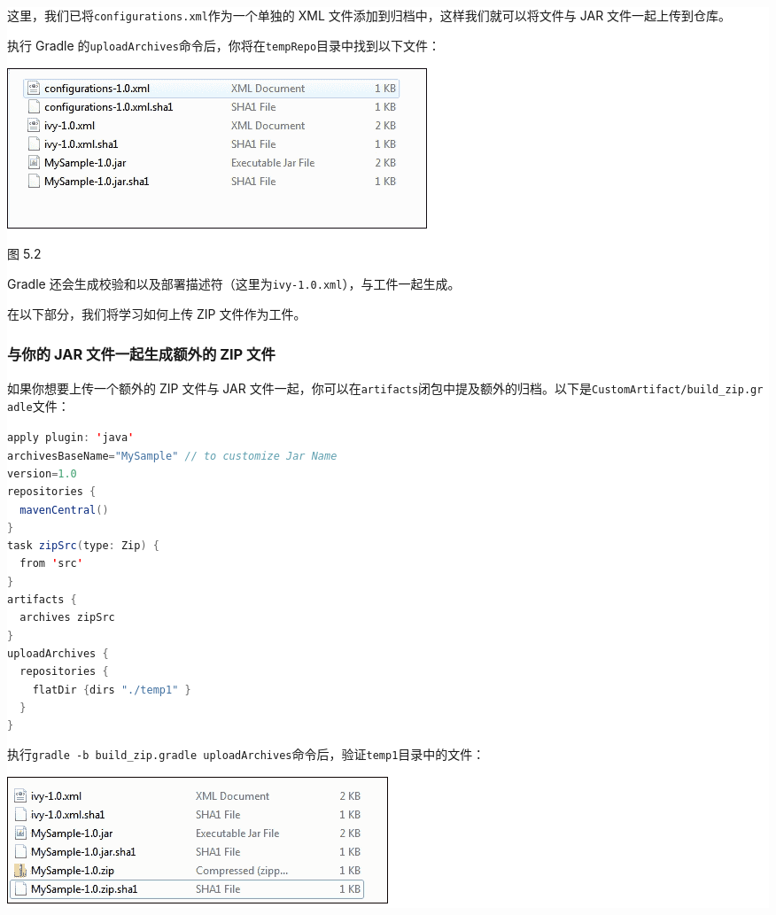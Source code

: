 这里，我们已将`configurations.xml`作为一个单独的 XML 文件添加到归档中，这样我们就可以将文件与 JAR 文件一起上传到仓库。

执行 Gradle 的`uploadArchives`命令后，你将在`tempRepo`目录中找到以下文件：

![与你的 JAR 文件一起生成额外的 XML 文件](img/B02000_05_02.jpg)

图 5.2

Gradle 还会生成校验和以及部署描述符（这里为`ivy-1.0.xml`），与工件一起生成。

在以下部分，我们将学习如何上传 ZIP 文件作为工件。

### 与你的 JAR 文件一起生成额外的 ZIP 文件

如果你想要上传一个额外的 ZIP 文件与 JAR 文件一起，你可以在`artifacts`闭包中提及额外的归档。以下是`CustomArtifact/build_zip.gradle`文件：

```java
apply plugin: 'java'
archivesBaseName="MySample" // to customize Jar Name
version=1.0
repositories {
  mavenCentral()
}
task zipSrc(type: Zip) {
  from 'src'
}
artifacts {
  archives zipSrc
}
uploadArchives {
  repositories {
    flatDir {dirs "./temp1" }
  }
}
```

执行`gradle -b build_zip.gradle uploadArchives`命令后，验证`temp1`目录中的文件：

![生成与 JAR 文件一起的附加 ZIP 文件](img/B02000_05_03.jpg)
